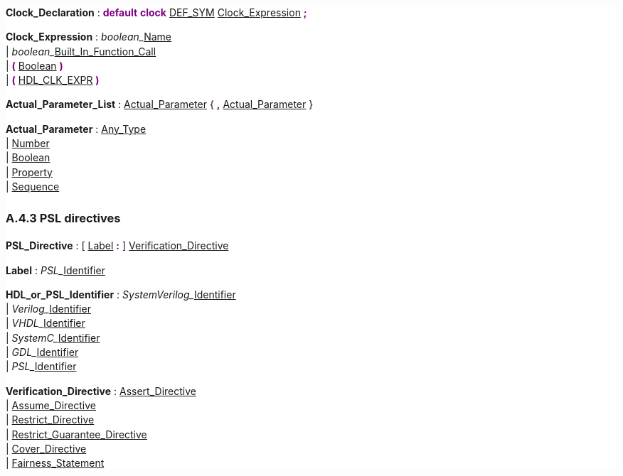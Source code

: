 <a name="Clock_Declaration"></a>**Clock\_Declaration**
:	<font color="purple"><b>default</b></font> <font color="purple"><b>clock</b></font> <a href="#DEF_SYM">DEF\_SYM</a> <a href="#Clock_Expression">Clock\_Expression</a> <font color="purple"><b>;</b></font> 
  
<a name="Clock_Expression"></a>**Clock\_Expression**
:	<em>boolean\_</em><a href="#Name">Name</a>   
        | <em>boolean\_</em><a href="#Built_In_Function_Call">Built\_In\_Function\_Call</a>   
        | <font color="purple"><b>(</b></font> <a href="#Boolean">Boolean</a> <font color="purple"><b>)</b></font>   
        | <font color="purple"><b>(</b></font> <a href="#HDL_CLK_EXPR">HDL\_CLK\_EXPR</a> <font color="purple"><b>)</b></font> 
  
<a name="Actual_Parameter_List"></a>**Actual\_Parameter\_List**
:	<a href="#Actual_Parameter">Actual\_Parameter</a>  { <font color="purple"><b>,</b></font> <a href="#Actual_Parameter">Actual\_Parameter</a>  }  
  
<a name="Actual_Parameter"></a>**Actual\_Parameter**
:	<a href="#Any_Type">Any\_Type</a>   
        | <a href="#Number">Number</a>   
        | <a href="#Boolean">Boolean</a>   
        | <a href="#Property">Property</a>   
        | <a href="#Sequence">Sequence</a> 
  
### A.4.3 PSL directives
  
<a name="PSL_Directive"></a>**PSL\_Directive**
:	 \[ <a href="#Label">Label</a> <font color="purple"><b>:</b></font>  ]  <a href="#Verification_Directive">Verification\_Directive</a> 
  
<a name="Label"></a>**Label**
:	<em>PSL\_</em><a href="#Identifier">Identifier</a> 
  
<a name="HDL_or_PSL_Identifier"></a>**HDL\_or\_PSL\_Identifier**
:	<em>SystemVerilog\_</em><a href="#Identifier">Identifier</a>   
        | <em>Verilog\_</em><a href="#Identifier">Identifier</a>   
        | <em>VHDL\_</em><a href="#Identifier">Identifier</a>   
        | <em>SystemC\_</em><a href="#Identifier">Identifier</a>   
        | <em>GDL\_</em><a href="#Identifier">Identifier</a>   
        | <em>PSL\_</em><a href="#Identifier">Identifier</a> 
  
<a name="Verification_Directive"></a>**Verification\_Directive**
:	<a href="#Assert_Directive">Assert\_Directive</a>   
        | <a href="#Assume_Directive">Assume\_Directive</a>   
        | <a href="#Restrict_Directive">Restrict\_Directive</a>   
        | <a href="#Restrict_Guarantee_Directive">Restrict\_Guarantee\_Directive</a>   
        | <a href="#Cover_Directive">Cover\_Directive</a>   
        | <a href="#Fairness_Statement">Fairness\_Statement</a> 
  